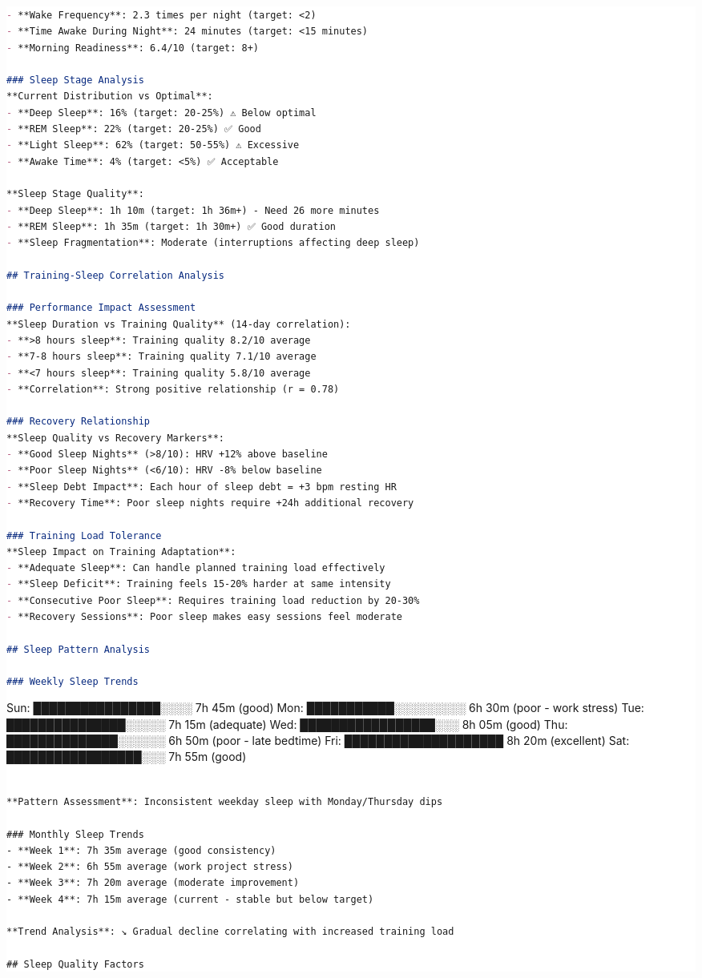 ```markdown
- **Wake Frequency**: 2.3 times per night (target: <2)
- **Time Awake During Night**: 24 minutes (target: <15 minutes)
- **Morning Readiness**: 6.4/10 (target: 8+)

### Sleep Stage Analysis
**Current Distribution vs Optimal**:
- **Deep Sleep**: 16% (target: 20-25%) ⚠️ Below optimal
- **REM Sleep**: 22% (target: 20-25%) ✅ Good
- **Light Sleep**: 62% (target: 50-55%) ⚠️ Excessive
- **Awake Time**: 4% (target: <5%) ✅ Acceptable

**Sleep Stage Quality**:
- **Deep Sleep**: 1h 10m (target: 1h 36m+) - Need 26 more minutes
- **REM Sleep**: 1h 35m (target: 1h 30m+) ✅ Good duration
- **Sleep Fragmentation**: Moderate (interruptions affecting deep sleep)

## Training-Sleep Correlation Analysis

### Performance Impact Assessment
**Sleep Duration vs Training Quality** (14-day correlation):
- **>8 hours sleep**: Training quality 8.2/10 average
- **7-8 hours sleep**: Training quality 7.1/10 average
- **<7 hours sleep**: Training quality 5.8/10 average
- **Correlation**: Strong positive relationship (r = 0.78)

### Recovery Relationship
**Sleep Quality vs Recovery Markers**:
- **Good Sleep Nights** (>8/10): HRV +12% above baseline
- **Poor Sleep Nights** (<6/10): HRV -8% below baseline
- **Sleep Debt Impact**: Each hour of sleep debt = +3 bpm resting HR
- **Recovery Time**: Poor sleep nights require +24h additional recovery

### Training Load Tolerance
**Sleep Impact on Training Adaptation**:
- **Adequate Sleep**: Can handle planned training load effectively
- **Sleep Deficit**: Training feels 15-20% harder at same intensity
- **Consecutive Poor Sleep**: Requires training load reduction by 20-30%
- **Recovery Sessions**: Poor sleep makes easy sessions feel moderate

## Sleep Pattern Analysis

### Weekly Sleep Trends
```
Sun: ████████████████░░░░ 7h 45m (good)
Mon: ███████████░░░░░░░░░ 6h 30m (poor - work stress)
Tue: ███████████████░░░░░ 7h 15m (adequate)
Wed: █████████████████░░░ 8h 05m (good)
Thu: ██████████████░░░░░░ 6h 50m (poor - late bedtime)
Fri: ████████████████████ 8h 20m (excellent)
Sat: █████████████████░░░ 7h 55m (good)
```

**Pattern Assessment**: Inconsistent weekday sleep with Monday/Thursday dips

### Monthly Sleep Trends
- **Week 1**: 7h 35m average (good consistency)
- **Week 2**: 6h 55m average (work project stress)
- **Week 3**: 7h 20m average (moderate improvement)
- **Week 4**: 7h 15m average (current - stable but below target)

**Trend Analysis**: ↘️ Gradual decline correlating with increased training load

## Sleep Quality Factors
```
